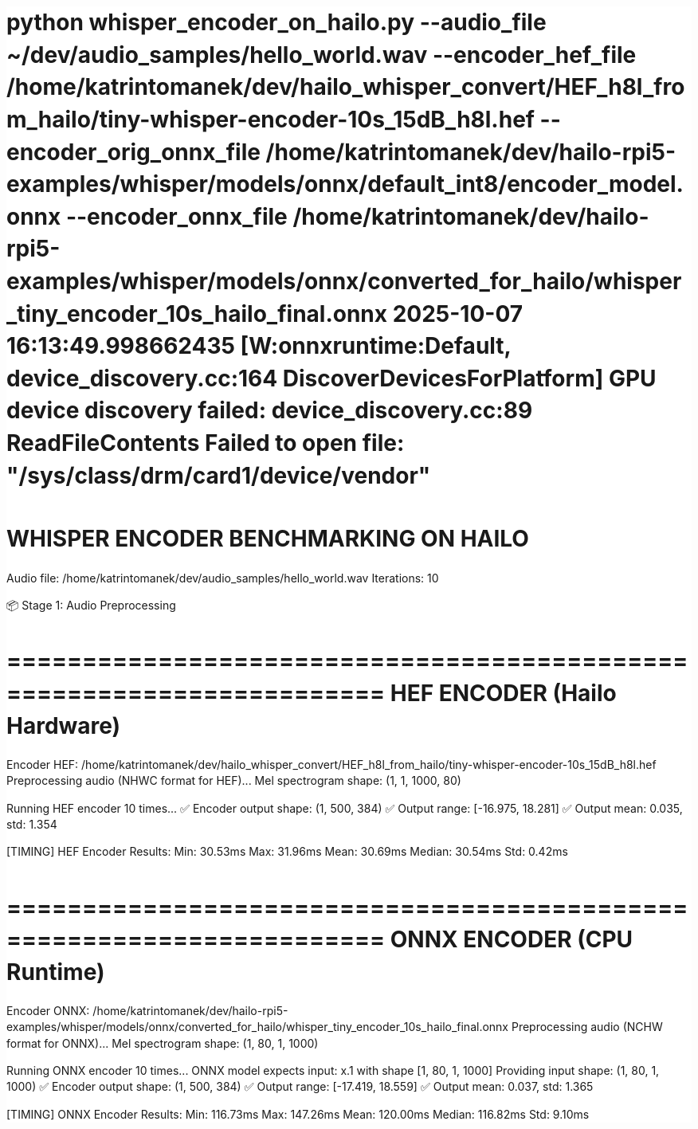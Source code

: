 python whisper_encoder_on_hailo.py --audio_file ~/dev/audio_samples/hello_world.wav --encoder_hef_file /home/katrintomanek/dev/hailo_whisper_convert/HEF_h8l_from_hailo/tiny-whisper-encoder-10s_15dB_h8l.hef   --encoder_orig_onnx_file  /home/katrintomanek/dev/hailo-rpi5-examples/whisper/models/onnx/default_int8/encoder_model.onnx --encoder_onnx_file  /home/katrintomanek/dev/hailo-rpi5-examples/whisper/models/onnx/converted_for_hailo/whisper_tiny_encoder_10s_hailo_final.onnx
2025-10-07 16:13:49.998662435 [W:onnxruntime:Default, device_discovery.cc:164 DiscoverDevicesForPlatform] GPU device discovery failed: device_discovery.cc:89 ReadFileContents Failed to open file: "/sys/class/drm/card1/device/vendor"
======================================================================
WHISPER ENCODER BENCHMARKING ON HAILO
======================================================================
Audio file: /home/katrintomanek/dev/audio_samples/hello_world.wav
Iterations: 10

📦 Stage 1: Audio Preprocessing

======================================================================
HEF ENCODER (Hailo Hardware)
======================================================================
Encoder HEF: /home/katrintomanek/dev/hailo_whisper_convert/HEF_h8l_from_hailo/tiny-whisper-encoder-10s_15dB_h8l.hef
Preprocessing audio (NHWC format for HEF)...
  Mel spectrogram shape: (1, 1, 1000, 80)

Running HEF encoder 10 times...
✅ Encoder output shape: (1, 500, 384)
✅ Output range: [-16.975, 18.281]
✅ Output mean: 0.035, std: 1.354

[TIMING] HEF Encoder Results:
  Min:     30.53ms
  Max:     31.96ms
  Mean:    30.69ms
  Median:  30.54ms
  Std:     0.42ms

======================================================================
ONNX ENCODER (CPU Runtime)
======================================================================
Encoder ONNX: /home/katrintomanek/dev/hailo-rpi5-examples/whisper/models/onnx/converted_for_hailo/whisper_tiny_encoder_10s_hailo_final.onnx
Preprocessing audio (NCHW format for ONNX)...
  Mel spectrogram shape: (1, 80, 1, 1000)

Running ONNX encoder 10 times...
  ONNX model expects input: x.1 with shape [1, 80, 1, 1000]
  Providing input shape: (1, 80, 1, 1000)
✅ Encoder output shape: (1, 500, 384)
✅ Output range: [-17.419, 18.559]
✅ Output mean: 0.037, std: 1.365

[TIMING] ONNX Encoder Results:
  Min:     116.73ms
  Max:     147.26ms
  Mean:    120.00ms
  Median:  116.82ms
  Std:     9.10ms

